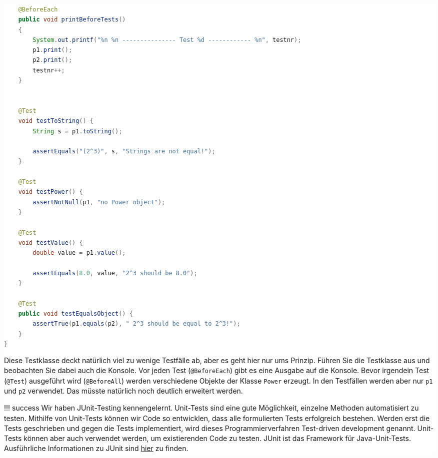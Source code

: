 ```java linenums="1"
	@BeforeEach
	public void printBeforeTests()
	{
		System.out.printf("%n %n --------------- Test %d ------------ %n", testnr);
		p1.print();
		p2.print();
		testnr++;
	}


	@Test
	void testToString() {
		String s = p1.toString();
		
		assertEquals("(2^3)", s, "Strings are not equal!");
	}

	@Test
	void testPower() {
		assertNotNull(p1, "no Power object");
	}

	@Test
	void testValue() {		
		double value = p1.value();
		
		assertEquals(8.0, value, "2^3 should be 8.0");
	}
	
	@Test
	public void testEqualsObject() {
		assertTrue(p1.equals(p2), " 2^3 should be equal to 2^3!");
	}
}
```

Diese Testklasse deckt natürlich viel zu wenige Testfälle ab, aber es geht hier nur ums Prinzip. Führen Sie die Testklasse aus und beobachten Sie dabei auch die Konsole. Vor jeden Test (`@BeforeEach`) gibt es eine Ausgabe auf die Konsole. Bevor irgendein Test (`@Test`) ausgeführt wird (`@BeforeAll`) werden verschiedene Objekte der Klasse `Power` erzeugt. In den Testfällen werden aber nur `p1` und `p2` verwendet. Das müsste natürlich noch deutlich erweitert werden.

!!! success
	Wir haben JUnit-Testing kennengelernt. Unit-Tests sind eine gute Möglichkeit, einzelne Methoden automatisiert zu testen. Mithilfe von Unit-Tests können wir Code so entwicklen, dass alle formulierten Tests erfolgreich bestehen. Werden erst die Tests geschrieben und gegen die Tests implementiert, wird dieses Programmierverfahren Test-driven development genannt. Unit-Tests können aber auch verwendet werden, um existierenden Code zu testen. JUnit ist das Framework für Java-Unit-Tests. Ausführliche Informationen zu JUnit sind [hier](https://junit.org/junit5/) zu finden.   
